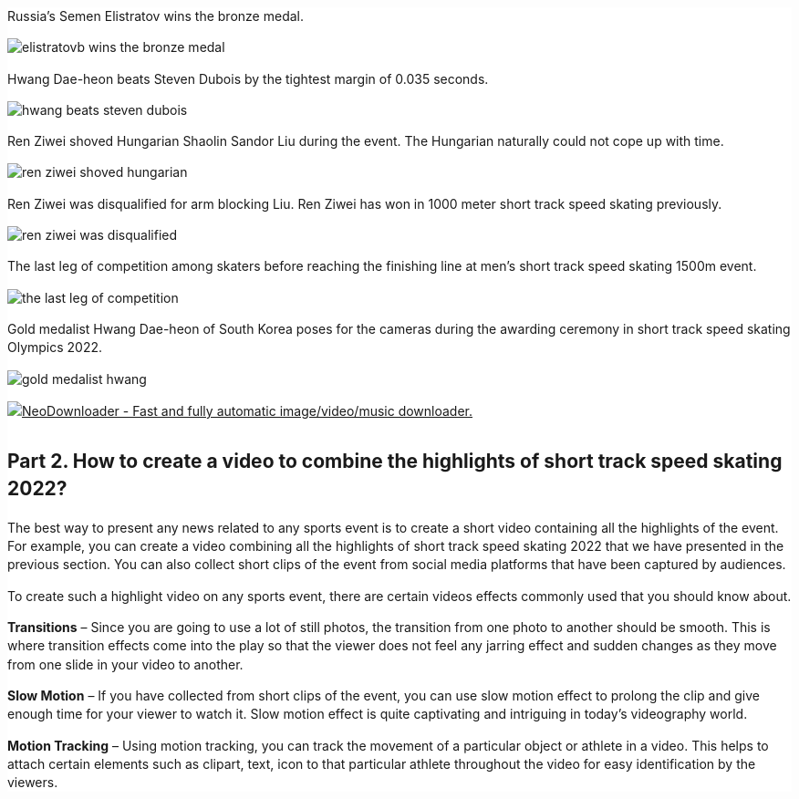 Russia’s Semen Elistratov wins the bronze medal.

![elistratovb wins the bronze medal](https://images.wondershare.com/filmora/article-images/elistratov-wins-the-bronze-medal.jpg)

Hwang Dae-heon beats Steven Dubois by the tightest margin of 0.035 seconds.

![hwang beats steven dubois](https://images.wondershare.com/filmora/article-images/hwang-beats-steven-dubois.jpg)

Ren Ziwei shoved Hungarian Shaolin Sandor Liu during the event. The Hungarian naturally could not cope up with time.

![ren ziwei shoved hungarian](https://images.wondershare.com/filmora/article-images/ren-ziwei-shoved-hungarian.jpg)

Ren Ziwei was disqualified for arm blocking Liu. Ren Ziwei has won in 1000 meter short track speed skating previously.

![ren ziwei was disqualified](https://images.wondershare.com/filmora/article-images/ren-ziwei-was-disqualified.jpg)

The last leg of competition among skaters before reaching the finishing line at men’s short track speed skating 1500m event.

![the last leg of competition](https://images.wondershare.com/filmora/article-images/the-last-leg-of-competition.jpg)

Gold medalist Hwang Dae-heon of South Korea poses for the cameras during the awarding ceremony in short track speed skating Olympics 2022.

![gold medalist hwang](https://images.wondershare.com/filmora/article-images/gold-medalist-hwang.jpg)


<a href="https://secure.2checkout.com/order/checkout.php?PRODS=4559731&QTY=1&AFFILIATE=108875&CART=1"><img src="http://www.neowise.com/images/nd-ss-w200.jpg" border="0">NeoDownloader - Fast and fully automatic image/video/music downloader. </a>

## Part 2\. How to create a video to combine the highlights of short track speed skating 2022?

The best way to present any news related to any sports event is to create a short video containing all the highlights of the event. For example, you can create a video combining all the highlights of short track speed skating 2022 that we have presented in the previous section. You can also collect short clips of the event from social media platforms that have been captured by audiences.

To create such a highlight video on any sports event, there are certain videos effects commonly used that you should know about.

**Transitions** – Since you are going to use a lot of still photos, the transition from one photo to another should be smooth. This is where transition effects come into the play so that the viewer does not feel any jarring effect and sudden changes as they move from one slide in your video to another.

**Slow Motion** – If you have collected from short clips of the event, you can use slow motion effect to prolong the clip and give enough time for your viewer to watch it. Slow motion effect is quite captivating and intriguing in today’s videography world.

**Motion Tracking** – Using motion tracking, you can track the movement of a particular object or athlete in a video. This helps to attach certain elements such as clipart, text, icon to that particular athlete throughout the video for easy identification by the viewers.
